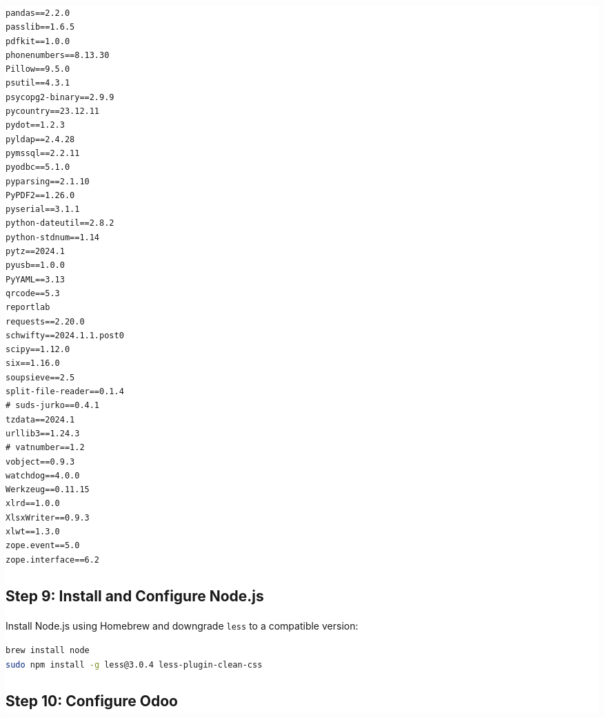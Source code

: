 ```
pandas==2.2.0
passlib==1.6.5
pdfkit==1.0.0
phonenumbers==8.13.30
Pillow==9.5.0
psutil==4.3.1
psycopg2-binary==2.9.9
pycountry==23.12.11
pydot==1.2.3
pyldap==2.4.28
pymssql==2.2.11
pyodbc==5.1.0
pyparsing==2.1.10
PyPDF2==1.26.0
pyserial==3.1.1
python-dateutil==2.8.2
python-stdnum==1.14
pytz==2024.1
pyusb==1.0.0
PyYAML==3.13
qrcode==5.3
reportlab
requests==2.20.0
schwifty==2024.1.1.post0
scipy==1.12.0
six==1.16.0
soupsieve==2.5
split-file-reader==0.1.4
# suds-jurko==0.4.1
tzdata==2024.1
urllib3==1.24.3 
# vatnumber==1.2
vobject==0.9.3
watchdog==4.0.0
Werkzeug==0.11.15
xlrd==1.0.0
XlsxWriter==0.9.3
xlwt==1.3.0
zope.event==5.0
zope.interface==6.2
```

## Step 9: Install and Configure Node.js

Install Node.js using Homebrew and downgrade `less` to a compatible version:
```bash
brew install node
sudo npm install -g less@3.0.4 less-plugin-clean-css
```

## Step 10: Configure Odoo
